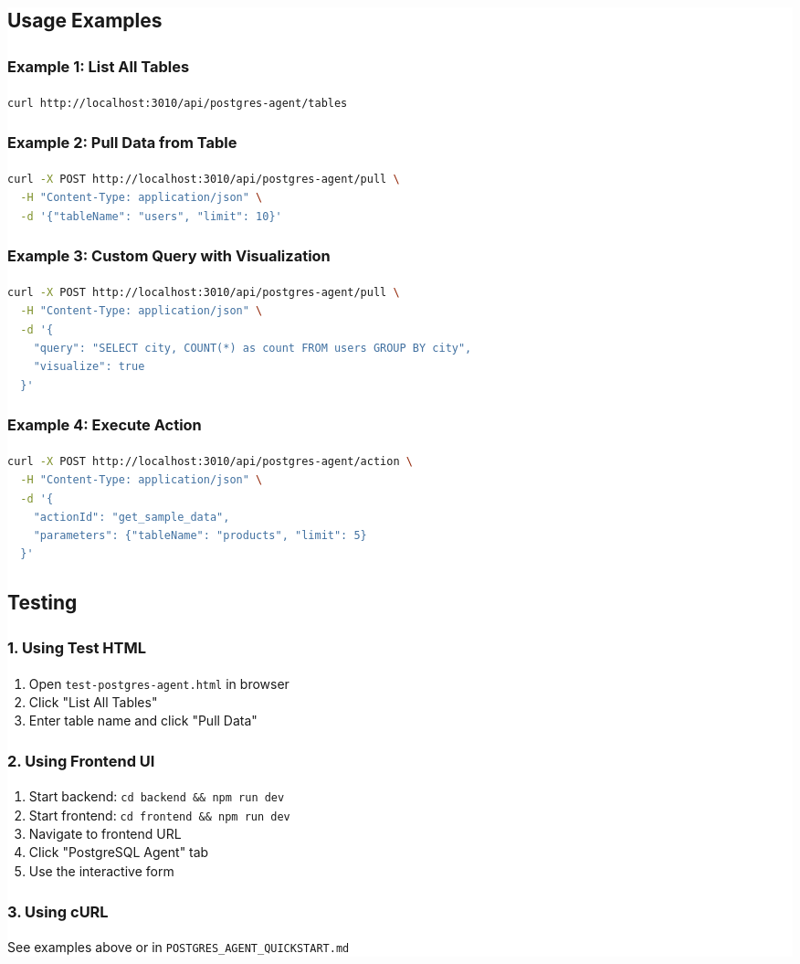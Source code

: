 ## Usage Examples

### Example 1: List All Tables
```bash
curl http://localhost:3010/api/postgres-agent/tables
```

### Example 2: Pull Data from Table
```bash
curl -X POST http://localhost:3010/api/postgres-agent/pull \
  -H "Content-Type: application/json" \
  -d '{"tableName": "users", "limit": 10}'
```

### Example 3: Custom Query with Visualization
```bash
curl -X POST http://localhost:3010/api/postgres-agent/pull \
  -H "Content-Type: application/json" \
  -d '{
    "query": "SELECT city, COUNT(*) as count FROM users GROUP BY city",
    "visualize": true
  }'
```

### Example 4: Execute Action
```bash
curl -X POST http://localhost:3010/api/postgres-agent/action \
  -H "Content-Type: application/json" \
  -d '{
    "actionId": "get_sample_data",
    "parameters": {"tableName": "products", "limit": 5}
  }'
```

## Testing

### 1. Using Test HTML
1. Open `test-postgres-agent.html` in browser
2. Click "List All Tables"
3. Enter table name and click "Pull Data"

### 2. Using Frontend UI
1. Start backend: `cd backend && npm run dev`
2. Start frontend: `cd frontend && npm run dev`
3. Navigate to frontend URL
4. Click "PostgreSQL Agent" tab
5. Use the interactive form

### 3. Using cURL
See examples above or in `POSTGRES_AGENT_QUICKSTART.md`
